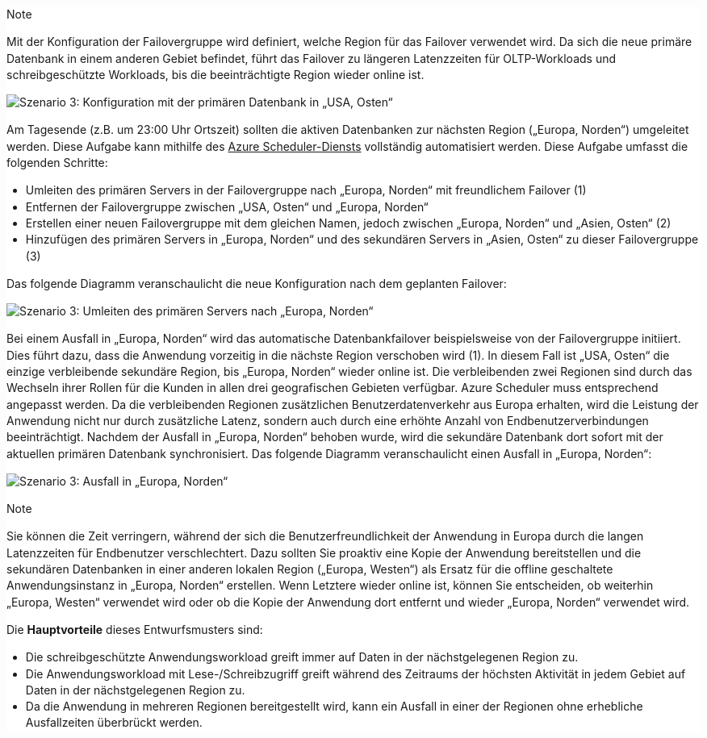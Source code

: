 > [!NOTE]
> Mit der Konfiguration der Failovergruppe wird definiert, welche Region für das Failover verwendet wird. Da sich die neue primäre Datenbank in einem anderen Gebiet befindet, führt das Failover zu längeren Latenzzeiten für OLTP-Workloads und schreibgeschützte Workloads, bis die beeinträchtigte Region wieder online ist.
>

![Szenario 3: Konfiguration mit der primären Datenbank in „USA, Osten“](./media/sql-database-designing-cloud-solutions-for-disaster-recovery/scenario3-a.png)

Am Tagesende (z.B. um 23:00 Uhr Ortszeit) sollten die aktiven Datenbanken zur nächsten Region („Europa, Norden“) umgeleitet werden. Diese Aufgabe kann mithilfe des [Azure Scheduler-Diensts](../scheduler/scheduler-intro.md) vollständig automatisiert werden.  Diese Aufgabe umfasst die folgenden Schritte:
* Umleiten des primären Servers in der Failovergruppe nach „Europa, Norden“ mit freundlichem Failover (1)
* Entfernen der Failovergruppe zwischen „USA, Osten“ und „Europa, Norden“
* Erstellen einer neuen Failovergruppe mit dem gleichen Namen, jedoch zwischen „Europa, Norden“ und „Asien, Osten“ (2) 
* Hinzufügen des primären Servers in „Europa, Norden“ und des sekundären Servers in „Asien, Osten“ zu dieser Failovergruppe (3)


Das folgende Diagramm veranschaulicht die neue Konfiguration nach dem geplanten Failover:

![Szenario 3: Umleiten des primären Servers nach „Europa, Norden“](./media/sql-database-designing-cloud-solutions-for-disaster-recovery/scenario3-b.png)

Bei einem Ausfall in „Europa, Norden“ wird das automatische Datenbankfailover beispielsweise von der Failovergruppe initiiert. Dies führt dazu, dass die Anwendung vorzeitig in die nächste Region verschoben wird (1).  In diesem Fall ist „USA, Osten“ die einzige verbleibende sekundäre Region, bis „Europa, Norden“ wieder online ist. Die verbleibenden zwei Regionen sind durch das Wechseln ihrer Rollen für die Kunden in allen drei geografischen Gebieten verfügbar. Azure Scheduler muss entsprechend angepasst werden. Da die verbleibenden Regionen zusätzlichen Benutzerdatenverkehr aus Europa erhalten, wird die Leistung der Anwendung nicht nur durch zusätzliche Latenz, sondern auch durch eine erhöhte Anzahl von Endbenutzerverbindungen beeinträchtigt. Nachdem der Ausfall in „Europa, Norden“ behoben wurde, wird die sekundäre Datenbank dort sofort mit der aktuellen primären Datenbank synchronisiert. Das folgende Diagramm veranschaulicht einen Ausfall in „Europa, Norden“:

![Szenario 3: Ausfall in „Europa, Norden“](./media/sql-database-designing-cloud-solutions-for-disaster-recovery/scenario3-c.png)

> [!NOTE]
> Sie können die Zeit verringern, während der sich die Benutzerfreundlichkeit der Anwendung in Europa durch die langen Latenzzeiten für Endbenutzer verschlechtert. Dazu sollten Sie proaktiv eine Kopie der Anwendung bereitstellen und die sekundären Datenbanken in einer anderen lokalen Region („Europa, Westen“) als Ersatz für die offline geschaltete Anwendungsinstanz in „Europa, Norden“ erstellen. Wenn Letztere wieder online ist, können Sie entscheiden, ob weiterhin „Europa, Westen“ verwendet wird oder ob die Kopie der Anwendung dort entfernt und wieder „Europa, Norden“ verwendet wird.
>

Die **Hauptvorteile** dieses Entwurfsmusters sind:
* Die schreibgeschützte Anwendungsworkload greift immer auf Daten in der nächstgelegenen Region zu. 
* Die Anwendungsworkload mit Lese-/Schreibzugriff greift während des Zeitraums der höchsten Aktivität in jedem Gebiet auf Daten in der nächstgelegenen Region zu.
* Da die Anwendung in mehreren Regionen bereitgestellt wird, kann ein Ausfall in einer der Regionen ohne erhebliche Ausfallzeiten überbrückt werden. 
